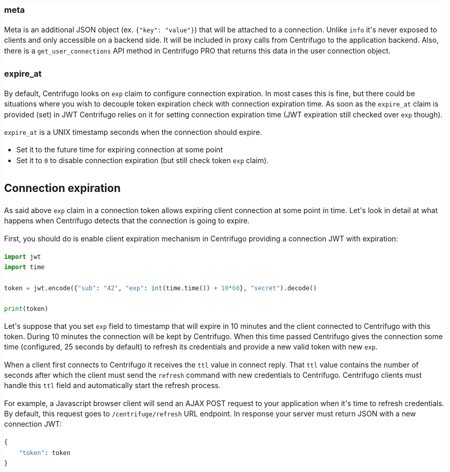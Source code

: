 ### meta

Meta is an additional JSON object (ex. `{"key": "value"}`) that will be attached to a connection. Unlike `info` it's never exposed to clients and only accessible on a backend side. It will be included in proxy calls from Centrifugo to the application backend. Also, there is a `get_user_connections` API method in Centrifugo PRO that returns this data in the user connection object.

### expire_at

By default, Centrifugo looks on `exp` claim to configure connection expiration. In most cases this is fine, but there could be situations where you wish to decouple token expiration check with connection expiration time. As soon as the `expire_at` claim is provided (set) in JWT Centrifugo relies on it for setting connection expiration time (JWT expiration still checked over `exp` though).

`expire_at` is a UNIX timestamp seconds when the connection should expire.

* Set it to the future time for expiring connection at some point
* Set it to `0` to disable connection expiration (but still check token `exp` claim).

## Connection expiration

As said above `exp` claim in a connection token allows expiring client connection at some point in time. Let's look in detail at what happens when Centrifugo detects that the connection is going to expire.

First, you should do is enable client expiration mechanism in Centrifugo providing a connection JWT with expiration:

```python
import jwt
import time

token = jwt.encode({"sub": "42", "exp": int(time.time()) + 10*60}, "secret").decode()

print(token)
```

Let's suppose that you set `exp` field to timestamp that will expire in 10 minutes and the client connected to Centrifugo with this token. During 10 minutes the connection will be kept by Centrifugo. When this time passed Centrifugo gives the connection some time (configured, 25 seconds by default) to refresh its credentials and provide a new valid token with new `exp`.

When a client first connects to Centrifugo it receives the `ttl` value in connect reply. That `ttl` value contains the number of seconds after which the client must send the `refresh` command with new credentials to Centrifugo. Centrifugo clients must handle this `ttl` field and automatically start the refresh process.

For example, a Javascript browser client will send an AJAX POST request to your application when it's time to refresh credentials. By default, this request goes to `/centrifuge/refresh` URL endpoint. In response your server must return JSON with a new connection JWT:

```python
{
    "token": token
}
```
